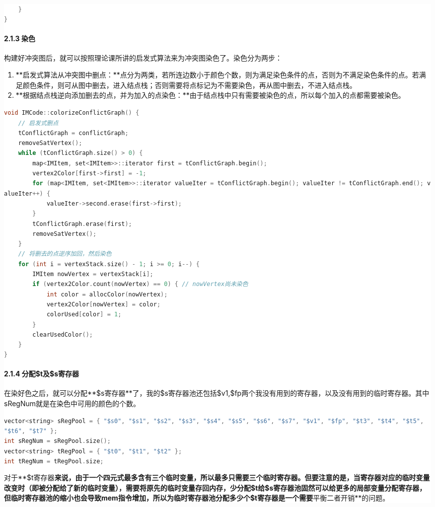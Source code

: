 ```c++
	}
}
```

#### 2.1.3 染色

构建好冲突图后，就可以按照理论课所讲的启发式算法来为冲突图染色了。染色分为两步：

1. **启发式算法从冲突图中删点：**点分为两类，若所连边数小于颜色个数，则为满足染色条件的点，否则为不满足染色条件的点。若满足颜色条件，则可从图中删去，进入结点栈；否则需要将点标记为不需要染色，再从图中删去，不进入结点栈。
2. **根据结点栈逆向添加删去的点，并为加入的点染色：**由于结点栈中只有需要被染色的点，所以每个加入的点都需要被染色。

```c++
void IMCode::colorizeConflictGraph() {
	// 启发式删点
	tConflictGraph = conflictGraph;
	removeSatVertex();
	while (tConflictGraph.size() > 0) {
		map<IMItem, set<IMItem>>::iterator first = tConflictGraph.begin();
		vertex2Color[first->first] = -1;
		for (map<IMItem, set<IMItem>>::iterator valueIter = tConflictGraph.begin(); valueIter != tConflictGraph.end(); valueIter++) {
			valueIter->second.erase(first->first);
		}
		tConflictGraph.erase(first);
		removeSatVertex();
	}
	// 将删去的点逆序加回，然后染色
	for (int i = vertexStack.size() - 1; i >= 0; i--) {
		IMItem nowVertex = vertexStack[i];
		if (vertex2Color.count(nowVertex) == 0) { // nowVertex尚未染色
			int color = allocColor(nowVertex);
			vertex2Color[nowVertex] = color;
			colorUsed[color] = 1;
		}
		clearUsedColor();
	}
}
```

#### 2.1.4 分配\$t及\$s寄存器

在染好色之后，就可以分配**\$s寄存器**了，我的\$s寄存器池还包括\$v1,\$fp两个我没有用到的寄存器，以及没有用到的临时寄存器。其中sRegNum就是在染色中可用的颜色的个数。

```c++
vector<string> sRegPool = { "$s0", "$s1", "$s2", "$s3", "$s4", "$s5", "$s6", "$s7", "$v1", "$fp", "$t3", "$t4", "$t5", "$t6", "$t7" };
int sRegNum = sRegPool.size();
vector<string> tRegPool = { "$t0", "$t1", "$t2" };
int tRegNum = tRegPool.size;
```

对于**$t寄存器**来说，由于一个四元式最多含有三个临时变量，所以最多只需要三个临时寄存器。但要注意的是，当寄存器对应的临时变量改变时（即被分配给了新的临时变量），需要将原先的临时变量存回内存，少分配\$t给\$s寄存器池固然可以给更多的局部变量分配寄存器，但临时寄存器池的缩小也会导致mem指令增加，所以为临时寄存器池分配多少个\$t寄存器是一个需要**平衡二者开销**的问题。

